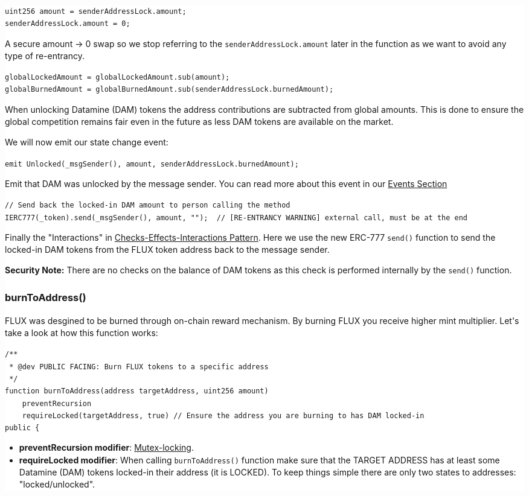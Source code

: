 ```Solidity
uint256 amount = senderAddressLock.amount;
senderAddressLock.amount = 0;
```

A secure amount -> 0 swap so we stop referring to the `senderAddressLock.amount` later in the function as we want to avoid any type of re-entrancy.

```Solidity
globalLockedAmount = globalLockedAmount.sub(amount);
globalBurnedAmount = globalBurnedAmount.sub(senderAddressLock.burnedAmount);
```

When unlocking Datamine (DAM) tokens the address contributions are subtracted from global amounts. This is done to ensure the global competition remains fair even in the future as less DAM tokens are available on the market.

We will now emit our state change event:

```Solidity
emit Unlocked(_msgSender(), amount, senderAddressLock.burnedAmount);
```

Emit that DAM was unlocked by the message sender. You can read more about this event in our [Events Section](#events)

```Solidity
// Send back the locked-in DAM amount to person calling the method
IERC777(_token).send(_msgSender(), amount, "");  // [RE-ENTRANCY WARNING] external call, must be at the end
```

Finally the "Interactions" in [Checks-Effects-Interactions Pattern](https://solidity.readthedocs.io/en/v0.6.9/security-considerations.html#use-the-checks-effects-interactions-pattern). Here we use the new ERC-777 `send()` function to send the locked-in DAM tokens from the FLUX token address back to the message sender.

**Security Note:** There are no checks on the balance of DAM tokens as this check is performed internally by the `send()` function.

### burnToAddress()

FLUX was desgined to be burned through on-chain reward mechanism. By burning FLUX you receive higher mint multiplier. Let's take a look at how this function works:

```Solidity
/**
 * @dev PUBLIC FACING: Burn FLUX tokens to a specific address
 */
function burnToAddress(address targetAddress, uint256 amount)
    preventRecursion
    requireLocked(targetAddress, true) // Ensure the address you are burning to has DAM locked-in
public {
```

- **preventRecursion modifier**: [Mutex-locking](#security-mutex--checks-effects-interactions-pattern-usage).
- **requireLocked modifier**: When calling `burnToAddress()` function make sure that the TARGET ADDRESS has at least some Datamine (DAM) tokens locked-in their address (it is LOCKED). To keep things simple there are only two states to addresses: "locked/unlocked".
